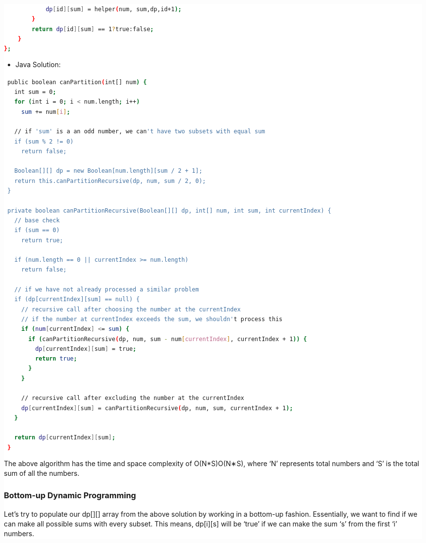 ```sh
            dp[id][sum] = helper(num, sum,dp,id+1);
        }
        return dp[id][sum] == 1?true:false;
    }
};
```
  - Java Solution:
 ```sh
  public boolean canPartition(int[] num) {
    int sum = 0;
    for (int i = 0; i < num.length; i++)
      sum += num[i];

    // if 'sum' is a an odd number, we can't have two subsets with equal sum
    if (sum % 2 != 0)
      return false;

    Boolean[][] dp = new Boolean[num.length][sum / 2 + 1];
    return this.canPartitionRecursive(dp, num, sum / 2, 0);
  }

  private boolean canPartitionRecursive(Boolean[][] dp, int[] num, int sum, int currentIndex) {
    // base check
    if (sum == 0)
      return true;

    if (num.length == 0 || currentIndex >= num.length)
      return false;

    // if we have not already processed a similar problem
    if (dp[currentIndex][sum] == null) {
      // recursive call after choosing the number at the currentIndex
      // if the number at currentIndex exceeds the sum, we shouldn't process this
      if (num[currentIndex] <= sum) {
        if (canPartitionRecursive(dp, num, sum - num[currentIndex], currentIndex + 1)) {
          dp[currentIndex][sum] = true;
          return true;
        }
      }

      // recursive call after excluding the number at the currentIndex
      dp[currentIndex][sum] = canPartitionRecursive(dp, num, sum, currentIndex + 1);
    }

    return dp[currentIndex][sum];
  }
```
The above algorithm has the time and space complexity of O(N*S)O(N∗S), where ‘N’ represents total numbers and ‘S’ is the total sum of all the numbers.
### Bottom-up Dynamic Programming
Let’s try to populate our dp[][] array from the above solution by working in a bottom-up fashion. Essentially, we want to find if we can make all possible sums with every subset. This means, dp[i][s] will be ‘true’ if we can make the sum ‘s’ from the first ‘i’ numbers.
